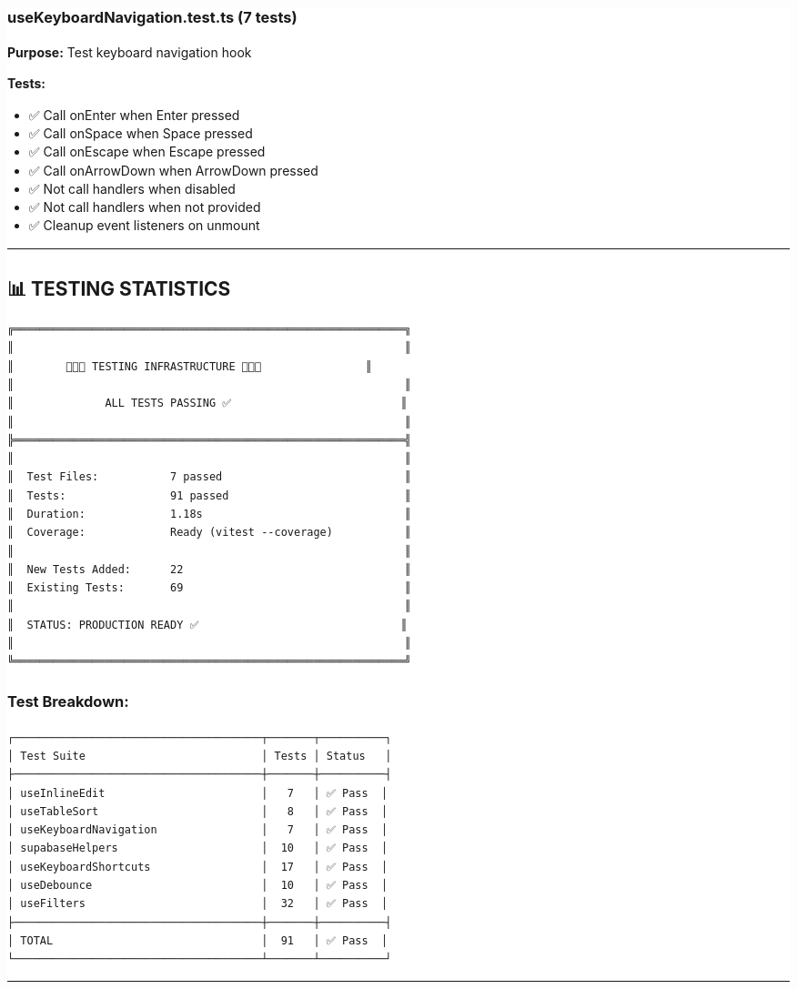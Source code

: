 ### **useKeyboardNavigation.test.ts** (7 tests)
**Purpose:** Test keyboard navigation hook

**Tests:**
- ✅ Call onEnter when Enter pressed
- ✅ Call onSpace when Space pressed
- ✅ Call onEscape when Escape pressed
- ✅ Call onArrowDown when ArrowDown pressed
- ✅ Not call handlers when disabled
- ✅ Not call handlers when not provided
- ✅ Cleanup event listeners on unmount

---

## 📊 TESTING STATISTICS

```
╔════════════════════════════════════════════════════════════╗
║                                                            ║
║        🧪🧪🧪 TESTING INFRASTRUCTURE 🧪🧪🧪                ║
║                                                            ║
║              ALL TESTS PASSING ✅                          ║
║                                                            ║
╠════════════════════════════════════════════════════════════╣
║                                                            ║
║  Test Files:           7 passed                            ║
║  Tests:                91 passed                           ║
║  Duration:             1.18s                               ║
║  Coverage:             Ready (vitest --coverage)           ║
║                                                            ║
║  New Tests Added:      22                                  ║
║  Existing Tests:       69                                  ║
║                                                            ║
║  STATUS: PRODUCTION READY ✅                               ║
║                                                            ║
╚════════════════════════════════════════════════════════════╝
```

### Test Breakdown:
```
┌──────────────────────────────────────┬───────┬──────────┐
│ Test Suite                           │ Tests │ Status   │
├──────────────────────────────────────┼───────┼──────────┤
│ useInlineEdit                        │   7   │ ✅ Pass  │
│ useTableSort                         │   8   │ ✅ Pass  │
│ useKeyboardNavigation                │   7   │ ✅ Pass  │
│ supabaseHelpers                      │  10   │ ✅ Pass  │
│ useKeyboardShortcuts                 │  17   │ ✅ Pass  │
│ useDebounce                          │  10   │ ✅ Pass  │
│ useFilters                           │  32   │ ✅ Pass  │
├──────────────────────────────────────┼───────┼──────────┤
│ TOTAL                                │  91   │ ✅ Pass  │
└──────────────────────────────────────┴───────┴──────────┘
```

---